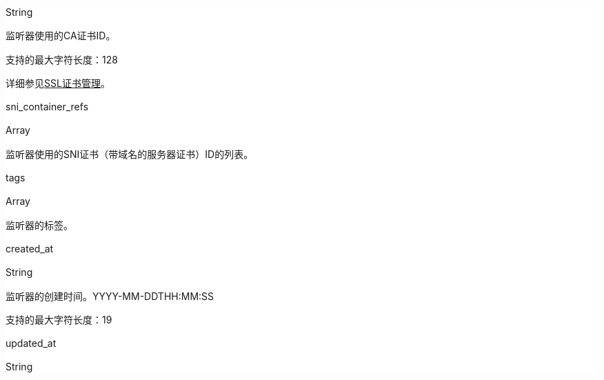 </td>
<td class="cellrowborder" valign="top" width="20.792079207920793%" headers="mcps1.2.4.1.2 "><p id="zh-cn_topic_0096561541_p37161733175120"><a name="zh-cn_topic_0096561541_p37161733175120"></a><a name="zh-cn_topic_0096561541_p37161733175120"></a>String</p>
</td>
<td class="cellrowborder" valign="top" width="41.584158415841586%" headers="mcps1.2.4.1.3 "><p id="p118511933617"><a name="p118511933617"></a><a name="p118511933617"></a>监听器使用的CA证书ID。</p>
<p id="p33765109362"><a name="p33765109362"></a><a name="p33765109362"></a>支持的最大字符长度：128</p>
<p id="zh-cn_topic_0096561541_p1853317431767"><a name="zh-cn_topic_0096561541_p1853317431767"></a><a name="zh-cn_topic_0096561541_p1853317431767"></a>详细参见<a href="SSL证书管理-57.md">SSL证书管理</a>。</p>
</td>
</tr>
<tr id="zh-cn_topic_0096561541_row1716533165111"><td class="cellrowborder" valign="top" width="37.62376237623762%" headers="mcps1.2.4.1.1 "><p id="zh-cn_topic_0096561541_p14716113395119"><a name="zh-cn_topic_0096561541_p14716113395119"></a><a name="zh-cn_topic_0096561541_p14716113395119"></a>sni_container_refs</p>
</td>
<td class="cellrowborder" valign="top" width="20.792079207920793%" headers="mcps1.2.4.1.2 "><p id="p17340171114314"><a name="p17340171114314"></a><a name="p17340171114314"></a>Array</p>
</td>
<td class="cellrowborder" valign="top" width="41.584158415841586%" headers="mcps1.2.4.1.3 "><p id="zh-cn_topic_0096561541_p5222411996"><a name="zh-cn_topic_0096561541_p5222411996"></a><a name="zh-cn_topic_0096561541_p5222411996"></a>监听器使用的SNI证书（带域名的服务器证书）ID的列表。</p>
</td>
</tr>
<tr id="zh-cn_topic_0096561541_row7716433125110"><td class="cellrowborder" valign="top" width="37.62376237623762%" headers="mcps1.2.4.1.1 "><p id="zh-cn_topic_0096561541_p87169330512"><a name="zh-cn_topic_0096561541_p87169330512"></a><a name="zh-cn_topic_0096561541_p87169330512"></a>tags</p>
</td>
<td class="cellrowborder" valign="top" width="20.792079207920793%" headers="mcps1.2.4.1.2 "><p id="p15355131312315"><a name="p15355131312315"></a><a name="p15355131312315"></a>Array</p>
</td>
<td class="cellrowborder" valign="top" width="41.584158415841586%" headers="mcps1.2.4.1.3 "><p id="zh-cn_topic_0096561541_p11716533145115"><a name="zh-cn_topic_0096561541_p11716533145115"></a><a name="zh-cn_topic_0096561541_p11716533145115"></a>监听器的标签。</p>
</td>
</tr>
<tr id="zh-cn_topic_0096561541_row1035019216565"><td class="cellrowborder" valign="top" width="37.62376237623762%" headers="mcps1.2.4.1.1 "><p id="zh-cn_topic_0096561541_p18781627124910"><a name="zh-cn_topic_0096561541_p18781627124910"></a><a name="zh-cn_topic_0096561541_p18781627124910"></a>created_at</p>
</td>
<td class="cellrowborder" valign="top" width="20.792079207920793%" headers="mcps1.2.4.1.2 "><p id="zh-cn_topic_0096561541_p18781627204916"><a name="zh-cn_topic_0096561541_p18781627204916"></a><a name="zh-cn_topic_0096561541_p18781627204916"></a>String</p>
</td>
<td class="cellrowborder" valign="top" width="41.584158415841586%" headers="mcps1.2.4.1.3 "><p id="zh-cn_topic_0096561541_p578162719490"><a name="zh-cn_topic_0096561541_p578162719490"></a><a name="zh-cn_topic_0096561541_p578162719490"></a>监听器的创建时间。YYYY-MM-DDTHH:MM:SS</p>
<p id="p132691517153618"><a name="p132691517153618"></a><a name="p132691517153618"></a>支持的最大字符长度：19</p>
</td>
</tr>
<tr id="zh-cn_topic_0096561541_row116631226145613"><td class="cellrowborder" valign="top" width="37.62376237623762%" headers="mcps1.2.4.1.1 "><p id="zh-cn_topic_0096561541_p1541843114495"><a name="zh-cn_topic_0096561541_p1541843114495"></a><a name="zh-cn_topic_0096561541_p1541843114495"></a>updated_at</p>
</td>
<td class="cellrowborder" valign="top" width="20.792079207920793%" headers="mcps1.2.4.1.2 "><p id="zh-cn_topic_0096561541_p1810172112506"><a name="zh-cn_topic_0096561541_p1810172112506"></a><a name="zh-cn_topic_0096561541_p1810172112506"></a>String</p>
</td>